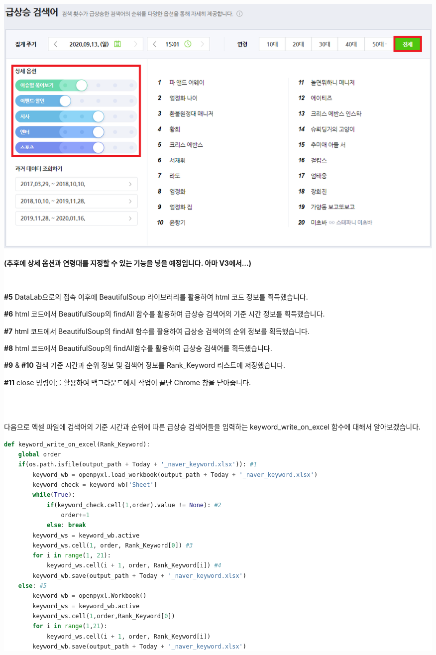 ![Naver2-8](/images/post/Naver2/Naver2-8.PNG)

**(추후에 상세 옵션과 연령대를 지정할 수 있는 기능을 넣을 예정입니다. 아마 V3에서...)**

<br>

**#5**  DataLab으로의 접속 이후에 BeautifulSoup 라이브러리를 활용하여 html 코드 정보를 획득했습니다.

**#6** html 코드에서 BeautifulSoup의 findAll 함수를 활용하여 급상승 검색어의 기준 시간 정보를 획득했습니다.

**#7** html 코드에서 BeautifulSoup의 findAll 함수를 활용하여 급상승 검색어의 순위 정보를 획득했습니다.

**#8** html 코드에서 BeautifulSoup의 findAll함수를 활용하여 급상승 검색어를 획득했습니다.

**#9** & **#10** 검색 기준 시간과 순위 정보 및 검색어 정보를 Rank_Keyword 리스트에 저장했습니다.

**#11** close 명령어를 활용하여 백그라운드에서 작업이 끝난 Chrome 창을 닫아줍니다.

<br><br>

다음으로 엑셀 파일에 검색어의 기준 시간과 순위에 따른 급상승 검색어들을 입력하는 keyword_write_on_excel 함수에 대해서 알아보겠습니다.

```python
def keyword_write_on_excel(Rank_Keyword):
    global order
    if(os.path.isfile(output_path + Today + '_naver_keyword.xlsx')): #1
        keyword_wb = openpyxl.load_workbook(output_path + Today + '_naver_keyword.xlsx')
        keyword_check = keyword_wb['Sheet']
        while(True):
            if(keyword_check.cell(1,order).value != None): #2
                order+=1
            else: break
        keyword_ws = keyword_wb.active
        keyword_ws.cell(1, order, Rank_Keyword[0]) #3
        for i in range(1, 21):
            keyword_ws.cell(i + 1, order, Rank_Keyword[i]) #4
        keyword_wb.save(output_path + Today + '_naver_keyword.xlsx')
    else: #5
        keyword_wb = openpyxl.Workbook()
        keyword_ws = keyword_wb.active
        keyword_ws.cell(1,order,Rank_Keyword[0])
        for i in range(1,21):
            keyword_ws.cell(i + 1, order, Rank_Keyword[i])
        keyword_wb.save(output_path + Today + '_naver_keyword.xlsx')
```